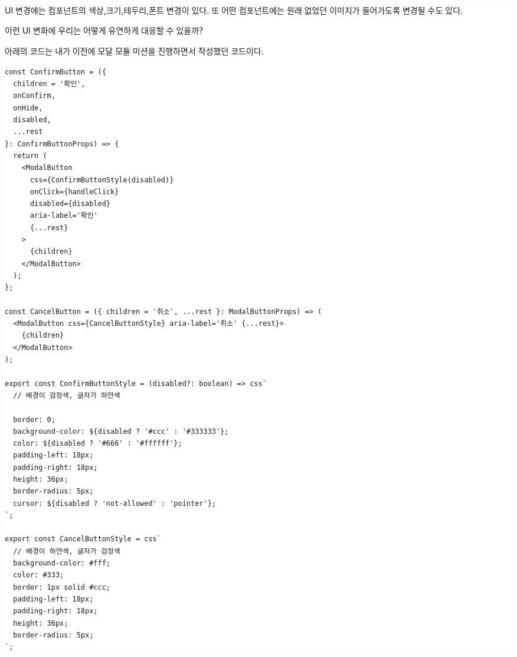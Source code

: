 UI 변경에는 컴포넌트의 색상,크기,테두리,폰트 변경이 있다.
또 어떤 컴포넌트에는 원래 없었던 이미지가 들어가도록 변경될 수도 있다.

이런 UI 변화에 우리는 어떻게 유연하게 대응할 수 있을까?

아래의 코드는 내가 이전에 모달 모듈 미션을 진행하면서 작성했던 코드이다.

```tsx
const ConfirmButton = ({
  children = '확인',
  onConfirm,
  onHide,
  disabled,
  ...rest
}: ConfirmButtonProps) => {
  return (
    <ModalButton
      css={ConfirmButtonStyle(disabled)}
      onClick={handleClick}
      disabled={disabled}
      aria-label='확인'
      {...rest}
    >
      {children}
    </ModalButton>
  );
};

const CancelButton = ({ children = '취소', ...rest }: ModalButtonProps) => (
  <ModalButton css={CancelButtonStyle} aria-label='취소' {...rest}>
    {children}
  </ModalButton>
);

export const ConfirmButtonStyle = (disabled?: boolean) => css`
  // 배경이 검정색, 글자가 하얀색

  border: 0;
  background-color: ${disabled ? '#ccc' : '#333333'};
  color: ${disabled ? '#666' : '#ffffff'};
  padding-left: 18px;
  padding-right: 18px;
  height: 36px;
  border-radius: 5px;
  cursor: ${disabled ? 'not-allowed' : 'pointer'};
`;

export const CancelButtonStyle = css`
  // 배경이 하얀색, 글자가 검정색
  background-color: #fff;
  color: #333;
  border: 1px solid #ccc;
  padding-left: 18px;
  padding-right: 18px;
  height: 36px;
  border-radius: 5px;
`;
```
